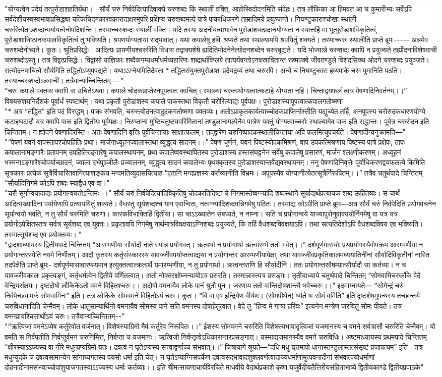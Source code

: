 "योग्यत्वेन प्रदेयं तत्पुरोडाशहतिर्यथा।। सौर्यं चरुं निर्वपेदित्यादिवाक्ये चरुशब्दः किं स्थालीं वक्ति, आहोस्विदोदनमिति संदेहः। तत्र लौकिका आ हिमवत आ च कुमारीभ्यः सर्वेऽपि सर्वदेशीयस्वस्वभाषाप्रसिद्ध्या यत्किंचिद्गकारवकाराद्यक्षरमुपरि प्रक्षिप्य चरुशब्दमल्पे पात्रे पाकाधिकरणे ताम्रादिमये प्रयुञ्जन्ते। निघण्टुकाराश्चोखा स्थाली चरुरित्येताञ्शब्दान्पर्यायत्वेनोपदिशन्ति। तस्माच्चरुशब्दः स्थालीं वक्ति। यदि तस्या अदनीयत्वाभावेन पुरोडाशवत्प्रदानयोग्यता न स्यात्तर्हि मा भूत्पुरोडाशविकृतित्वं, पुरोडाशाधिष्ठानकपालविकृतित्वं तु भविष्यति। श्रपणयोग्यताया सद्भावात्। यथा कपालेषु हविः श्रप्यते तथा स्थाल्यामपि श्रपयितुं शक्यते। तस्माच्चरुः स्थालीति प्राप्ते ब्रूमः----- अन्नमेव चरुशब्देनोच्यते। कुतः। श्रुतिप्रसिद्धेः। आदित्यः प्रायणीयश्चरुरिति विधाय तद्वाक्यशेषे ह्यदितिमोदनेनेत्योदनशब्देन चरुरबूद्यते। यदि भोज्यान्ने चरुशब्दः क्वापि न प्रयुज्यते तर्ह्योदनाविशेषवाची चरुशब्दोऽस्तु। तत्र विद्वत्प्रसिद्धेः। विद्वांसो याज्ञिकाः शब्दैकगम्यधर्माधर्मव्यहारिणः शब्द्रार्थाविप्लबे तात्पर्यवन्तोऽनवस्रावितान्त रूष्मपक्वे जीवतण्डुले विशदसिक्थ ओदने चरुशब्दः प्रयुञ्जते। सत्योदनवाचित्वे सौर्यमिति तद्धितोऽप्युपपद्यते। यथाऽऽग्नेयमितिदेवता * तद्धितसंयुक्तपुरोडाशः प्रदेयद्रव्यं तथा चरुरपि। अन्ये च निघण्टुकारा हब्यपाके चरुः पुमानिति पठति। तस्याच्चरुशब्दोऽन्नवाची। तत्रैवान्याच्चिन्तितम्---"  
“चरुः कपाले पक्तव्य क्वापि वा उचितेऽथवा। कपाले चोदकप्राप्तेरनपूपत्वतः क्वचित्। स्थाल्यां चरुत्वयोग्यत्वात्कटाहे योग्यता नहि। चिन्ताद्वयफलं त्वत्र पेषणादिनिवर्तनम्।।” विषयसंशयनिर्देशकं पूर्वार्धं स्पष्टार्थम्। यथा प्रकृतौ पुरोडाशस्य कपाले पाकस्तथा विकृतौ चरोरित्याद्यः पूर्वपक्षः। पुरोडाशस्यापूपत्वात्कपालगतोष्मणा  
"* अत्र “तद्धित” इति पदं विरुद्धम्। पाकः संभवति, चरुस्त्वोदनत्वादुदकगतोष्मणा पक्तव्यः। अतोऽप्राकृतकार्यत्वाच्चोदकप्राप्तिर्नास्तीति यद्युच्येत तर्हि, अनपूपस्य चरोरुदकधारणयोग्ये कटाहघटादौ यत्र क्वापि पाक इति द्वितीयः पूर्वपक्षः। निरुप्तानां मुष्टिचतुष्टयपरिमितानां तण्डुलानामल्पेनैव पात्रेण पक्तुं योग्यत्वाच्चरोः स्थाल्यामेव पाक इति राद्धान्तः। पूर्वत्र चरुरोदन इति चिन्तितम्। न ह्योदने पेषणादिरस्ति। अतः पेषणादिनि वृत्तिः पूर्वचिन्तायाः साक्षात्फलम्। तद्द्वारेण चरुनिष्पादकस्थालीचिन्ताया अपि फलमित्युपचर्यते। पेषणादीन्यनुक्रामति—"  
"“पेषणं यवनं वापस्तापश्चोपहितिः प्रथा। मार्जनाध्यूहनज्वालास्तथा व्युद्धृत्य सादनम्।।” पेषणं चूर्णनं, यवनं पिष्टस्योदकमिश्रणं, वाप उपकत्मिश्रणाय पिष्टस्य पात्रे प्रक्षेपः, तापः कपालानामङ्गारैः प्रतापनम् उपहितिरङ्गारेषु कपालस्थापनम्, प्रथा कपालेष्ववस्थापितस्य पुरोडाशस्य हस्तसंघट्टनेन सर्वेषु कपालेषु प्रसारणं, मार्जन श्लक्ष्णीकरणम्। अध्यूहनं भस्मनाऽङ्गारैश्चोपर्याच्छादनं, ज्वाला दर्भपुञ्जीलैः प्रज्वालनम्, व्युद्धृत्य सादनं कपालेभ्यः पृथक्कृतस्य पुरोडाशस्यान्तर्वेद्यवस्थापनम्। ननु पेषणादिनिवृत्तेः पूर्वाधिकरणद्वयफलत्वे किमिति सूत्रकारः प्रत्येकं सूत्रैर्विचारितवानित्याशङ्कय मन्दमतिव्युदासयित्याह “एतानि मन्दप्रज्ञस्य कर्तव्यानीति विभ्रमः। अपूपस्यैव योग्यानीत्येतत्सूत्रैर्निरूपितम्।।” तत्रैव चतुर्थपादे चिन्तितम् “सौर्यादिनिगमे कोऽपि शब्दः स्याद्वैध एव वा।"  
"चरौ सूर्गान्वयादाद्यः प्रयोगान्वयतोऽन्तिमः।।” सौर्यं चरुं निर्वपेदित्यादिविकृतिषु चोदकातिदिष्टा ये निगमास्तेष्वग्न्यादि शब्दस्थाने सूर्याद्यर्थप्रत्यायक शब्द ऊहितव्यः। स चार्थ आदित्यख्यादिना पर्यायेणापि प्रत्याययितुं शक्यते। वैधस्तु सूर्यशब्दश्च याग एवान्वितः, नत्वग्न्यादिशब्दवन्निगमेषु पठितः। तस्माद्य कोऽपीति प्राप्ते ब्रूमः—अत्र सौर्यं चरुं निर्वपेदिति प्रयोगवचनेन सूर्यान्वयो भवति, न तु सौर्यं चरुमिति चरुणा। कारकविभाक्तिर्हि द्वितीया। सा चाऽऽख्यातेन संबध्यते, न नाम्ना। सति च प्रयोगान्वये याज्यापुरोनुवाक्ययोर्निगमेषु वा यत्र यत्र प्रयोगोऽपेक्षितस्तत्र सर्वत्र सूर्यशब्द एव युक्तः। प्रकृतावपि निगमेषु नार्थमात्रविवक्षयाऽग्निशब्दः प्रयुज्यते, किं तर्हि वैधशब्दविवक्षयाऽपि। तथा सत्यतिदेशोऽपि वैधशब्दविषय एव भविष्यति। तस्मात्सूर्यशब्द एव प्रयोक्तव्यः। "  
"द्वादशाध्यायस्य द्वितीयपादे चिन्तितम् “आरम्भणीया सौर्यादौ नाते स्यान्न प्रयोगवत्। ऋत्वर्था न प्रयोगार्था ऋत्वारम्भे ततो भवेत्।।” दर्शपूर्णमासयोः प्रथप्रयोगस्यैवोपक्रम आरम्भणीया न प्रयोगान्तरस्येति नवमे निर्णीतम्। आदौ कृतस्य कर्तृसंस्कारस्य यावज्जीवपर्याप्तत्वाद्यथा न प्रयोगान्तर आरम्भणीयापेक्षा, तथा यावज्जीवप्रकृतिकालमध्ययातिनीनां सौर्यादिविकृतीनां नास्ति तदपेक्षेति प्राप्ते ब्रूमः- दर्शपूर्णमासावारप्स्यमान इत्युक्तत्वात्क्रत्वर्थे यमारम्भणीया, न तु प्रयोगार्था। क्रत्वन्तराणि हि सौर्यादीनि। ततः प्रयोगान्तरवैषम्यात्सौर्यादौ सा कर्तव्या। न च यावज्जीवकालः प्रकृत्यङ्गं, कर्तृधर्मत्वेन द्वितीये वर्णितत्वात्। अतो नोक्तरक्षोघ्नन्यायोऽत्र प्रसरति। तस्मान्नास्त्यत्र प्रसङ्गः। तृतीयाध्याये चतुर्थपादे चिन्तितम् “सोमवामिचरुर्लोके वेदे वेन्द्रियसंक्षयः। दृष्टदोषो लौकिकेऽतो वमने विहितश्चरुः।। अदोषो वमनायैव लोके पानं श्रुतौ पुनः। जरणाय ततो वान्तिदोषशान्त्यै भवेच्चरुः।।” इदमाम्नायते— “सोमेन्द्रं चरुं निर्वपेच्छ्यामकं सोमवामिनः” इति। तत्र लोकिके सोमवमने विहितोऽयं चरुः। कुतः। “वि वा एष इन्द्रियेण वीर्यण। (सोमपीथेन) र्ध्यते षः सोमं वमिति” इति दृष्टशेषमुपन्यस्य तच्छान्तये चरुविधानादिति चेन्मैवम्। लोके धातुसाम्यार्थिनो वमनायैव सोमस्य पाने सति वमनस्य दोषाहेतुत्वात्। वेदे तु “हिन्व मे गात्रा हरिवः” इत्यनेन मन्त्रेण जरयितुं सोमः पीयते। तत्र वमनप्रायश्चित्तार्थोऽयं चरुः। तत्रैवान्यच्चिन्तितम्--"  
"“ऋत्विजां वमनेऽप्येष कर्तुरेवोत वर्जनात्। विशेषस्याग्रिमो मैवं कर्तुरेव निरूपितः।।” ईशस्य सोमवमने चरुरिति विशेषस्यभावादृत्विजां यजमानस्य च वमने सर्वत्रासौ चरुरिति चेन्मैवम्। यो वमति स निर्वपतीति निर्वप्तुर्वमनं चरुनिमित्तं, निर्वप्ता च यजमानः। ऋत्विजो निर्वप्तृत्वेऽधिकारान्तरप्रसङ्गात्। यस्माद्यजमानस्यैव वमने चरुविधिः। अष्टमाध्यायस्य प्रथमपादे चिन्तितम् “क्षीरस्याऽऽज्यस्य वा नीरे मधुन्यप्यग्रिमो यतः। द्रवत्वं न घृतेऽप्यस्य सत्त्वाद्वर्णाच्च संभवात्।।” चित्रायागे श्रूयते—“दधि मधु घृतमापो धानास्तण्डुलास्तत्संसृष्टं प्रजापत्यम्” इति। तत्र मधुन्युदके च द्रवत्वसामान्येन सांनाय्यगतस्य पयसो धर्मा इति चेत्। न घृतेऽप्याग्निसंपर्केण द्रवत्वसद्भावादशुक्लवर्णत्वादाज्यधर्माणामुत्पवनादीनां संभवात्पयोधर्माणां दोहनादीनामसंभवाच्चोपांशुयाजगतस्याऽऽज्यस्य धर्माः कर्तव्याः।। इति श्रीमत्सायणाचार्यविरचिते माधवीये वेदार्थप्रकाशे कृष्ण यजुर्वेदीयतैत्तिरीयसंहिताभाष्ये द्वितीयकाण्डे द्वितीयप्रपाठके"  